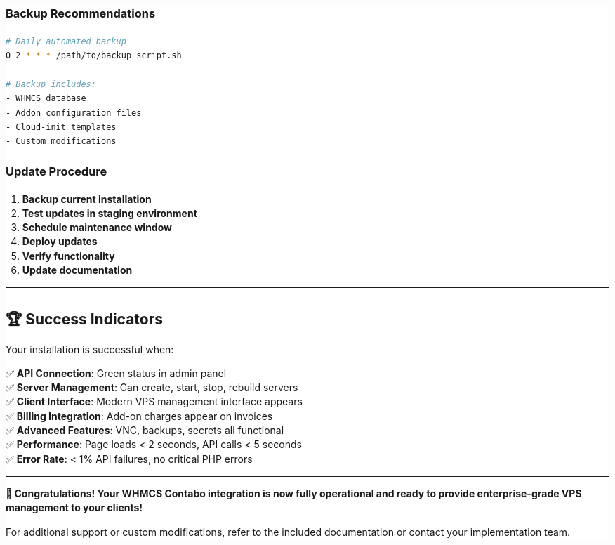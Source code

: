 ### **Backup Recommendations**
```bash
# Daily automated backup
0 2 * * * /path/to/backup_script.sh

# Backup includes:
- WHMCS database
- Addon configuration files
- Cloud-init templates
- Custom modifications
```

### **Update Procedure**
1. **Backup current installation**
2. **Test updates in staging environment**
3. **Schedule maintenance window**
4. **Deploy updates**
5. **Verify functionality**
6. **Update documentation**

---

## **🏆 Success Indicators**

Your installation is successful when:

✅ **API Connection**: Green status in admin panel  
✅ **Server Management**: Can create, start, stop, rebuild servers  
✅ **Client Interface**: Modern VPS management interface appears  
✅ **Billing Integration**: Add-on charges appear on invoices  
✅ **Advanced Features**: VNC, backups, secrets all functional  
✅ **Performance**: Page loads < 2 seconds, API calls < 5 seconds  
✅ **Error Rate**: < 1% API failures, no critical PHP errors  

---

**🎉 Congratulations! Your WHMCS Contabo integration is now fully operational and ready to provide enterprise-grade VPS management to your clients!**

For additional support or custom modifications, refer to the included documentation or contact your implementation team.
